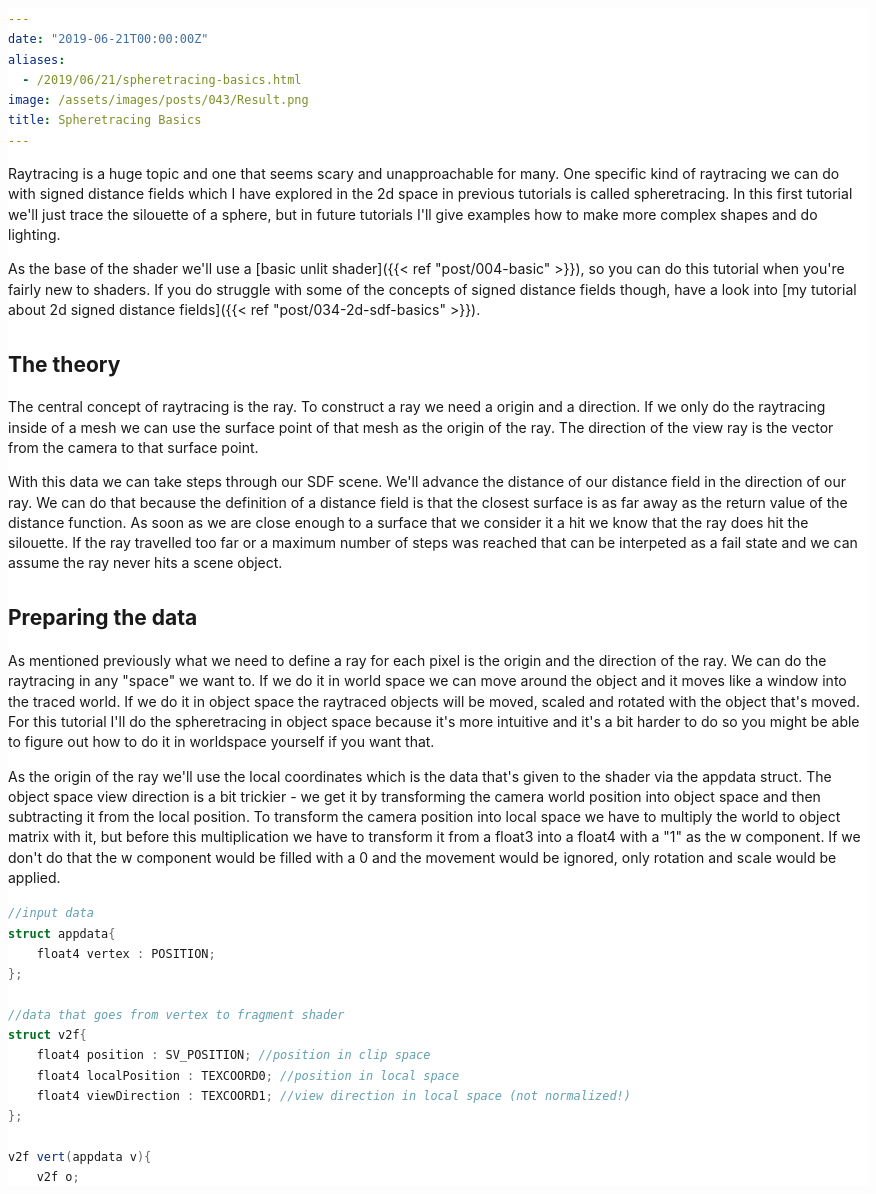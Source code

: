 ```yaml
---
date: "2019-06-21T00:00:00Z"
aliases:
  - /2019/06/21/spheretracing-basics.html
image: /assets/images/posts/043/Result.png
title: Spheretracing Basics
---
```


Raytracing is a huge topic and one that seems scary and unapproachable for many. One specific kind of raytracing we can do with signed distance fields which I have explored in the 2d space in previous tutorials is called spheretracing. In this first tutorial we'll just trace the silouette of a sphere, but in future tutorials I'll give examples how to make more complex shapes and do lighting.

As the base of the shader we'll use a [basic unlit shader]({{< ref "post/004-basic" >}}), so you can do this tutorial when you're fairly new to shaders. If you do struggle with some of the concepts of signed distance fields though, have a look into [my tutorial about 2d signed distance fields]({{< ref "post/034-2d-sdf-basics" >}}).

## The theory

The central concept of raytracing is the ray. To construct a ray we need a origin and a direction. If we only do the raytracing inside of a mesh we can use the surface point of that mesh as the origin of the ray. The direction of the view ray is the vector from the camera to that surface point.

With this data we can take steps through our SDF scene. We'll advance the distance of our distance field in the direction of our ray. We can do that because the definition of a distance field is that the closest surface is as far away as the return value of the distance function. As soon as we are close enough to a surface that we consider it a hit we know that the ray does hit the silouette. If the ray travelled too far or a maximum number of steps was reached that can be interpeted as a fail state and we can assume the ray never hits a scene object.

## Preparing the data

As mentioned previously what we need to define a ray for each pixel is the origin and the direction of the ray. We can do the raytracing in any "space" we want to. If we do it in world space we can move around the object and it moves like a window into the traced world. If we do it in object space the raytraced objects will be moved, scaled and rotated with the object that's moved. For this tutorial I'll do the spheretracing in object space because it's more intuitive and it's a bit harder to do so you might be able to figure out how to do it in worldspace yourself if you want that.

As the origin of the ray we'll use the local coordinates which is the data that's given to the shader via the appdata struct. The object space view direction is a bit trickier - we get it by transforming the camera world position into object space and then subtracting it from the local position. To transform the camera position into local space we have to multiply the world to object matrix with it, but before this multiplication we have to transform it from a float3 into a float4 with a "1" as the w component. If we don't do that the w component would be filled with a 0 and the movement would be ignored, only rotation and scale would be applied.

```glsl
//input data
struct appdata{
    float4 vertex : POSITION;
};

//data that goes from vertex to fragment shader
struct v2f{
    float4 position : SV_POSITION; //position in clip space
    float4 localPosition : TEXCOORD0; //position in local space
    float4 viewDirection : TEXCOORD1; //view direction in local space (not normalized!)
};

v2f vert(appdata v){
    v2f o;
```